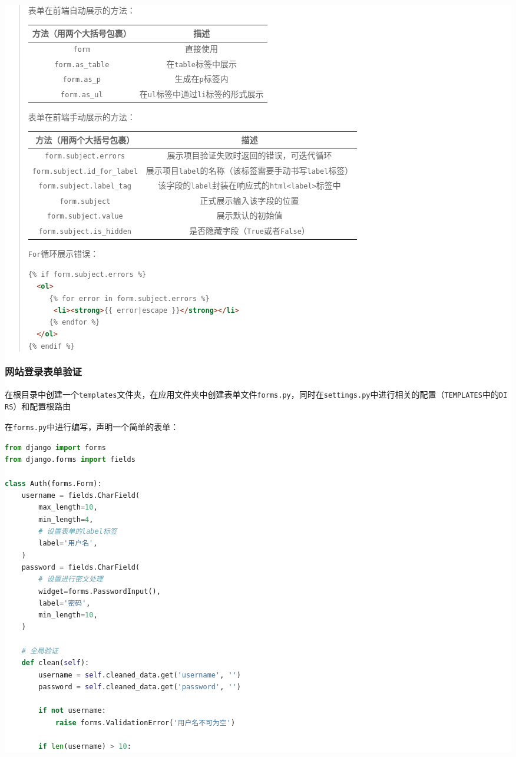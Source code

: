 > 表单在前端自动展示的方法：
>
> | 方法（用两个大括号包裹） |                描述                |
> | :----------------------: | :--------------------------------: |
> |          `form`          |              直接使用              |
> |     `form.as_table`      |        在`table`标签中展示         |
> |       `form.as_p`        |          生成在`p`标签内           |
> |       `form.as_ul`       | 在`ul`标签中通过`li`标签的形式展示 |
>
> 表单在前端手动展示的方法：
>
> |  方法（用两个大括号包裹）   |                          描述                          |
> | :-------------------------: | :----------------------------------------------------: |
> |    `form.subject.errors`    |        展示项目验证失败时返回的错误，可迭代循环        |
> | `form.subject.id_for_label` | 展示项目`label`的名称（该标签需要手动书写`label`标签） |
> |  `form.subject.label_tag`   |    该字段的`label`封装在响应式的`html<label>`标签中    |
> |       `form.subject`        |                正式展示输入该字段的位置                |
> |    `form.subject.value`     |                    展示默认的初始值                    |
> |  `form.subject.is_hidden`   |           是否隐藏字段（`True`或者`False`）            |
>
> `For`循环展示错误：
>
> ```html
> {% if form.subject.errors %}
> 	<ol>
>      {% for error in form.subject.errors %}
>      	<li><strong>{{ error|escape }}</strong></li>
>      {% endfor %}
> 	</ol>
> {% endif %}
> ```

### 网站登录表单验证

在根目录中创建一个`templates`文件夹，在应用文件夹中创建表单文件`forms.py`，同时在`settings.py`中进行相关的配置（`TEMPLATES`中的`DIRS`）和配置根路由

在`forms.py`中进行编写，声明一个简单的表单：

```py
from django import forms
from django.forms import fields

class Auth(forms.Form):
    username = fields.CharField(
        max_length=10,
        min_length=4,
        # 设置表单的label标签
        label='用户名',
    )
    password = fields.CharField(
        # 设置进行密文处理
        widget=forms.PasswordInput(),
        label='密码',
        min_length=10,
    )
    
    # 全局验证
    def clean(self):
        username = self.cleaned_data.get('username', '')
        password = self.cleaned_data.get('password', '')
        
        if not username:
            raise forms.ValidationError('用户名不可为空')
            
        if len(username) > 10:
```